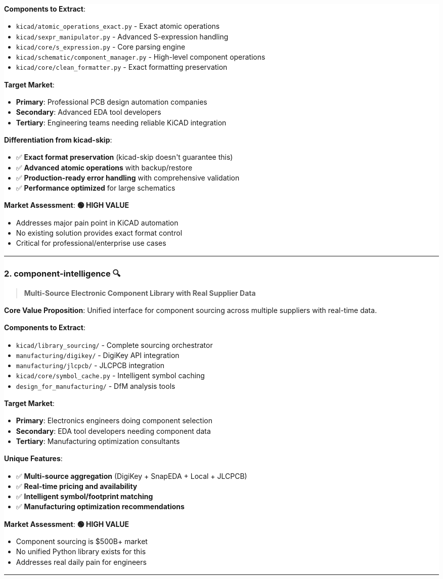 **Components to Extract**:
- `kicad/atomic_operations_exact.py` - Exact atomic operations
- `kicad/sexpr_manipulator.py` - Advanced S-expression handling  
- `kicad/core/s_expression.py` - Core parsing engine
- `kicad/schematic/component_manager.py` - High-level component operations
- `kicad/core/clean_formatter.py` - Exact formatting preservation

**Target Market**: 
- **Primary**: Professional PCB design automation companies
- **Secondary**: Advanced EDA tool developers
- **Tertiary**: Engineering teams needing reliable KiCAD integration

**Differentiation from kicad-skip**:
- ✅ **Exact format preservation** (kicad-skip doesn't guarantee this)
- ✅ **Advanced atomic operations** with backup/restore
- ✅ **Production-ready error handling** with comprehensive validation
- ✅ **Performance optimized** for large schematics

**Market Assessment**: **🟢 HIGH VALUE**
- Addresses major pain point in KiCAD automation
- No existing solution provides exact format control
- Critical for professional/enterprise use cases

---

### 2. **component-intelligence** 🔍
> **Multi-Source Electronic Component Library with Real Supplier Data**

**Core Value Proposition**: Unified interface for component sourcing across multiple suppliers with real-time data.

**Components to Extract**:
- `kicad/library_sourcing/` - Complete sourcing orchestrator
- `manufacturing/digikey/` - DigiKey API integration
- `manufacturing/jlcpcb/` - JLCPCB integration  
- `kicad/core/symbol_cache.py` - Intelligent symbol caching
- `design_for_manufacturing/` - DfM analysis tools

**Target Market**:
- **Primary**: Electronics engineers doing component selection
- **Secondary**: EDA tool developers needing component data
- **Tertiary**: Manufacturing optimization consultants

**Unique Features**:
- ✅ **Multi-source aggregation** (DigiKey + SnapEDA + Local + JLCPCB)
- ✅ **Real-time pricing and availability**
- ✅ **Intelligent symbol/footprint matching**
- ✅ **Manufacturing optimization recommendations**

**Market Assessment**: **🟢 HIGH VALUE**
- Component sourcing is $500B+ market
- No unified Python library exists for this
- Addresses real daily pain for engineers

---
